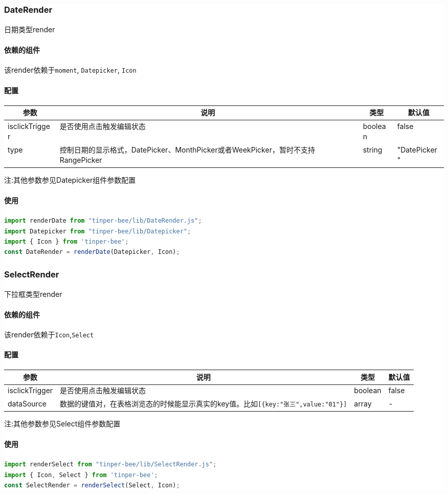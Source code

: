 ### DateRender

日期类型render

#### 依赖的组件

该render依赖于`moment`, `Datepicker`, `Icon`


#### 配置

| 参数                | 说明                                       | 类型         | 默认值    |
| ----------------- | ---------------------------------------- | ---------- | ------ |
| isclickTrigger    | 是否使用点击触发编辑状态                             | boolean    | false |
| type  | 控制日期的显示格式，DatePicker、MonthPicker或者WeekPicker，暂时不支持RangePicker | string | "DatePicker" |


注:其他参数参见Datepicker组件参数配置

#### 使用

```js
import renderDate from "tinper-bee/lib/DateRender.js";
import Datepicker from "tinper-bee/lib/Datepicker";
import { Icon } from 'tinper-bee';
const DateRender = renderDate(Datepicker, Icon);

```


### SelectRender

下拉框类型render

#### 依赖的组件
该render依赖于`Icon`,`Select`


#### 配置

| 参数             | 说明                                       | 类型      | 默认值   |
| -------------- | ---------------------------------------- | ------- | ----- |
| isclickTrigger | 是否使用点击触发编辑状态                             | boolean | false |
| dataSource     | 数据的键值对，在表格浏览态的时候能显示真实的key值。比如`[{key:"张三",value:"01"}]` | array   | -     |


注:其他参数参见Select组件参数配置

#### 使用

```js
import renderSelect from "tinper-bee/lib/SelectRender.js";
import { Icon, Select } from 'tinper-bee';
const SelectRender = renderSelect(Select, Icon);

```
